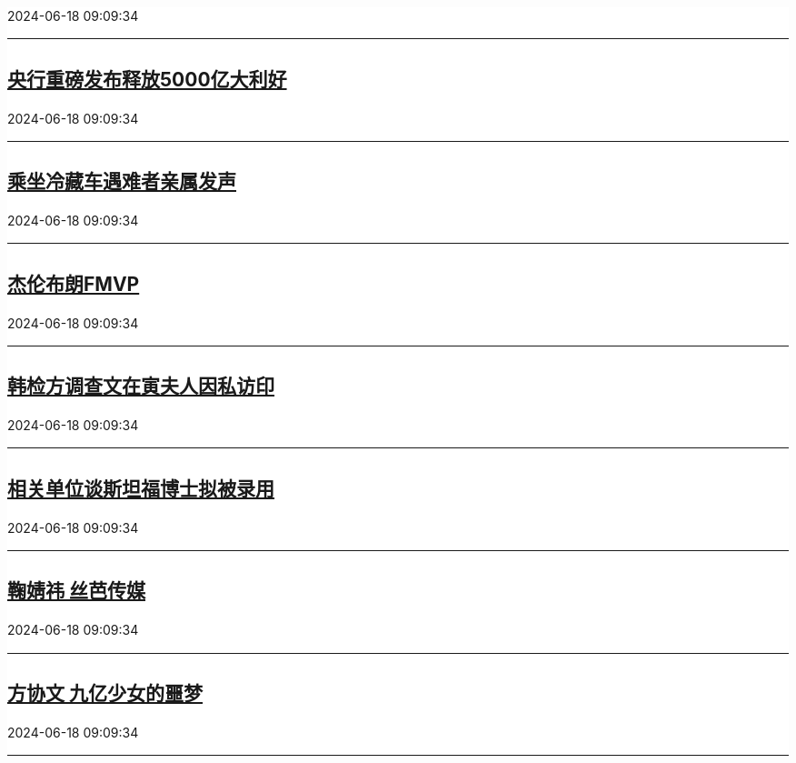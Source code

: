 2024-06-18 09:09:34

---
## [央行重磅发布释放5000亿大利好](https://www.douyin.com/search/%E5%A4%AE%E8%A1%8C%E9%87%8D%E7%A3%85%E5%8F%91%E5%B8%83%E9%87%8A%E6%94%BE5000%E4%BA%BF%E5%A4%A7%E5%88%A9%E5%A5%BD)

2024-06-18 09:09:34

---
## [乘坐冷藏车遇难者亲属发声](https://www.douyin.com/search/%E4%B9%98%E5%9D%90%E5%86%B7%E8%97%8F%E8%BD%A6%E9%81%87%E9%9A%BE%E8%80%85%E4%BA%B2%E5%B1%9E%E5%8F%91%E5%A3%B0)

2024-06-18 09:09:34

---
## [杰伦布朗FMVP](https://www.douyin.com/search/%E6%9D%B0%E4%BC%A6%E5%B8%83%E6%9C%97FMVP)

2024-06-18 09:09:34

---
## [韩检方调查文在寅夫人因私访印](https://www.douyin.com/search/%E9%9F%A9%E6%A3%80%E6%96%B9%E8%B0%83%E6%9F%A5%E6%96%87%E5%9C%A8%E5%AF%85%E5%A4%AB%E4%BA%BA%E5%9B%A0%E7%A7%81%E8%AE%BF%E5%8D%B0)

2024-06-18 09:09:34

---
## [相关单位谈斯坦福博士拟被录用](https://www.douyin.com/search/%E7%9B%B8%E5%85%B3%E5%8D%95%E4%BD%8D%E8%B0%88%E6%96%AF%E5%9D%A6%E7%A6%8F%E5%8D%9A%E5%A3%AB%E6%8B%9F%E8%A2%AB%E5%BD%95%E7%94%A8)

2024-06-18 09:09:34

---
## [鞠婧祎 丝芭传媒](https://www.douyin.com/search/%E9%9E%A0%E5%A9%A7%E7%A5%8E+%E4%B8%9D%E8%8A%AD%E4%BC%A0%E5%AA%92)

2024-06-18 09:09:34

---
## [方协文 九亿少女的噩梦](https://www.douyin.com/search/%E6%96%B9%E5%8D%8F%E6%96%87+%E4%B9%9D%E4%BA%BF%E5%B0%91%E5%A5%B3%E7%9A%84%E5%99%A9%E6%A2%A6)

2024-06-18 09:09:34

---